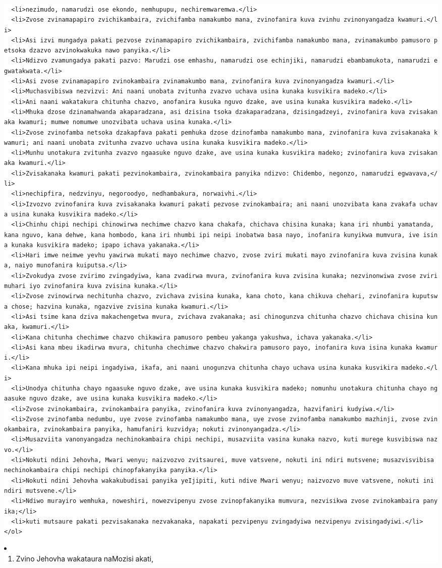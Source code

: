       <li>nezimudo, namarudzi ose ekondo, nemhupupu, nechiremwaremwa.</li>
      <li>Zvose zvinamapapiro zvichikambaira, zvichifamba namakumbo mana, zvinofanira kuva zvinhu zvinonyangadza kwamuri.</li>
      <li>Asi izvi mungadya pakati pezvose zvinamapapiro zvichikambaira, zvichifamba namakumbo mana, zvinamakumbo pamusoro petsoka dzazvo azvinokwakuka nawo panyika.</li>
      <li>Ndizvo zvamungadya pakati pazvo: Marudzi ose emhashu, namarudzi ose echinjiki, namarudzi ebambamukota, namarudzi egwatakwata.</li>
      <li>Asi zvose zvinamapapiro zvinokambaira zvinamakumbo mana, zvinofanira kuva zvinonyangadza kwamuri.</li>
      <li>Muchasvibiswa nezvizvi: Ani naani unobata zvitunha zvazvo uchava usina kunaka kusvikira madeko.</li>
      <li>Ani naani wakatakura chitunha chazvo, anofanira kusuka nguvo dzake, ave usina kunaka kusvikira madeko.</li>
      <li>Mhuka dzose dzinamahwanda akaparadzana, asi dzisina tsoka dzakaparadzana, dzisingadzeyi, zvinofanira kuva zvisakanaka kwamuri; mumwe nomumwe unozvibata uchava usina kunaka.</li>
      <li>Zvose zvinofamba netsoka dzakapfava pakati pemhuka dzose dzinofamba namakumbo mana, zvinofanira kuva zvisakanaka kwamuri; ani naani unobata zvitunha zvazvo uchava usina kunaka kusvikira madeko.</li>
      <li>Munhu unotakura zvitunha zvazvo ngaasuke nguvo dzake, ave usina kunaka kusvikira madeko; zvinofanira kuva zvisakanaka kwamuri.</li>
      <li>Zvisakanaka kwamuri pakati pezvinokambaira, zvinokambaira panyika ndizvo: Chidembo, negonzo, namarudzi egwavava,</li>
      <li>nechipfira, nedzvinyu, negoroodyo, nedhambakura, norwaivhi.</li>
      <li>Izvozvo zvinofanira kuva zvisakanaka kwamuri pakati pezvose zvinokambaira; ani naani unozvibata kana zvakafa uchava usina kunaka kusvikira madeko.</li>
      <li>Chinhu chipi nechipi chinowirwa nechimwe chazvo kana chakafa, chichava chisina kunaka; kana iri nhumbi yamatanda, kana nguvo, kana dehwe, kana hombodo, kana iri nhumbi ipi neipi inobatwa basa nayo, inofanira kunyikwa mumvura, ive isina kunaka kusvikira madeko; ipapo ichava yakanaka.</li>
      <li>Hari imwe neimwe yevhu yawirwa mukati mayo nechimwe chazvo, zvose zviri mukati mayo zvinofanira kuva zvisina kunaka, naiyo munofanira kuiputsa.</li>
      <li>Zvokudya zvose zvirimo zvingadyiwa, kana zvadirwa mvura, zvinofanira kuva zvisina kunaka; nezvinonwiwa zvose zviri muhari iyo zvinofanira kuva zvisina kunaka.</li>
      <li>Zvose zvinowirwa nechitunha chazvo, zvichava zvisina kunaka, kana choto, kana chikuva chehari, zvinofanira kuputswa chose; hazvina kunaka, ngazvive zvisina kunaka kwamuri.</li>
      <li>Asi tsime kana dziva makachengetwa mvura, zvichava zvakanaka; asi chinogunzva chitunha chazvo chichava chisina kunaka, kwamuri.</li>
      <li>Kana chitunha chechimwe chazvo chikawira pamusoro pembeu yakanga yakushwa, ichava yakanaka.</li>
      <li>Asi kana mbeu ikadirwa mvura, chitunha chechimwe chazvo chakwira pamusoro payo, inofanira kuva isina kunaka kwamuri.</li>
      <li>Kana mhuka ipi neipi ingadyiwa, ikafa, ani naani unogunzva chitunha chayo uchava usina kunaka kusvikira madeko.</li>
      <li>Unodya chitunha chayo ngaasuke nguvo dzake, ave usina kunaka kusvikira madeko; nomunhu unotakura chitunha chayo ngaasuke nguvo dzake, ave usina kunaka kusvikira madeko.</li>
      <li>Zvose zvinokambaira, zvinokambaira panyika, zvinofanira kuva zvinonyangadza, hazvifaniri kudyiwa.</li>
      <li>Zvose zvinofamba nedumbu, uye zvose zvinofamba namakumbo mana, uye zvose zvinofamba namakumbo mazhinji, zvose zvinokambaira, zvinokambaira panyika, hamufaniri kuzvidya; nokuti zvinonyangadza.</li>
      <li>Musazviita vanonyangadza nechinokambaira chipi nechipi, musazviita vasina kunaka nazvo, kuti murege kusvibiswa nazvo.</li>
      <li>Nokuti ndini Jehovha, Mwari wenyu; naizvozvo zvitsaurei, muve vatsvene, nokuti ini ndiri mutsvene; musazvisvibisa nechinokambaira chipi nechipi chinopfakanyika panyika.</li>
      <li>Nokuti ndini Jehovha wakakubudisai panyika yeIjipiti, kuti ndive Mwari wenyu; naizvozvo muve vatsvene, nokuti ini ndiri mutsvene.</li>
      <li>Ndiwo murayiro wemhuka, noweshiri, nowezvipenyu zvose zvinopfakanyika mumvura, nezvisikwa zvose zvinokambaira panyika;</li>
      <li>kuti mutsaure pakati pezvisakanaka nezvakanaka, napakati pezvipenyu zvingadyiwa nezvipenyu zvisingadyiwi.</li>
    </ol>
  </li>
  <li>
    <ol>
      <li>Zvino Jehovha wakataura naMozisi akati,</li>